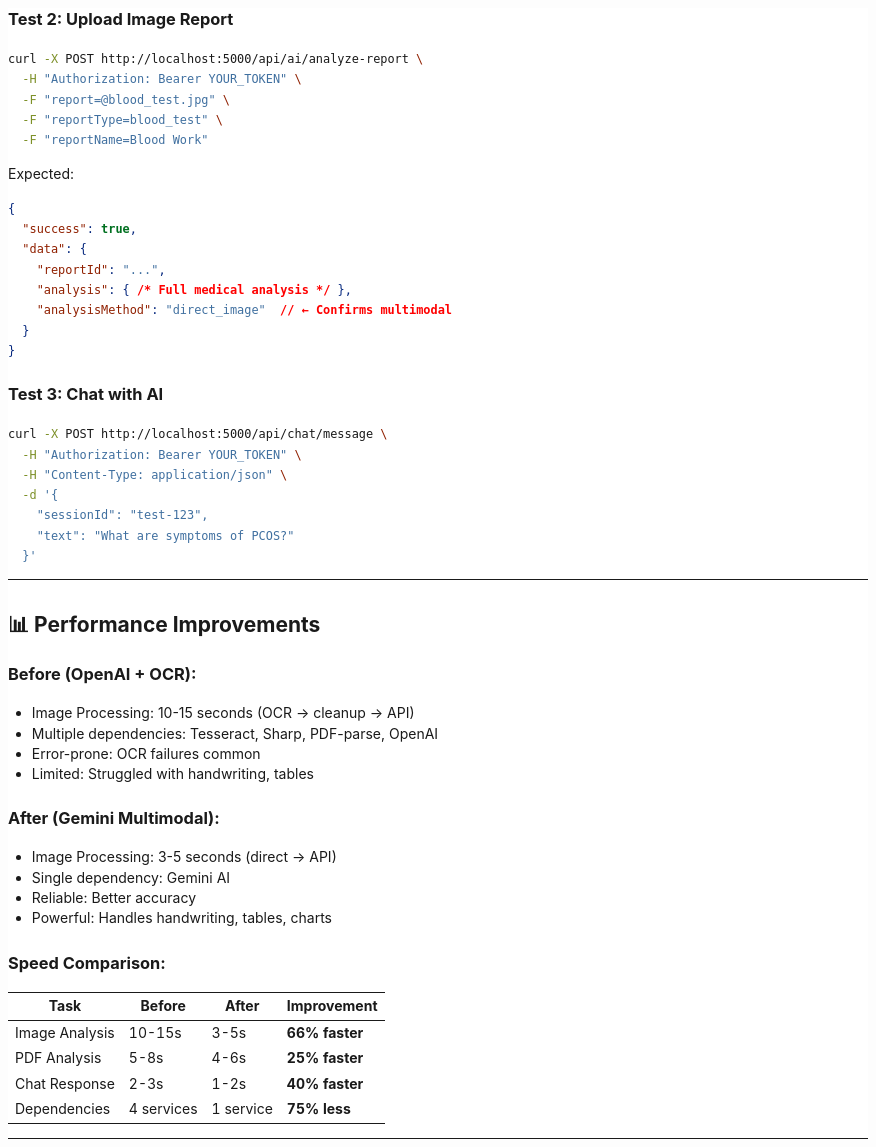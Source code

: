 ### **Test 2: Upload Image Report**
```bash
curl -X POST http://localhost:5000/api/ai/analyze-report \
  -H "Authorization: Bearer YOUR_TOKEN" \
  -F "report=@blood_test.jpg" \
  -F "reportType=blood_test" \
  -F "reportName=Blood Work"
```

Expected:
```json
{
  "success": true,
  "data": {
    "reportId": "...",
    "analysis": { /* Full medical analysis */ },
    "analysisMethod": "direct_image"  // ← Confirms multimodal
  }
}
```

### **Test 3: Chat with AI**
```bash
curl -X POST http://localhost:5000/api/chat/message \
  -H "Authorization: Bearer YOUR_TOKEN" \
  -H "Content-Type: application/json" \
  -d '{
    "sessionId": "test-123",
    "text": "What are symptoms of PCOS?"
  }'
```

---

## 📊 Performance Improvements

### **Before (OpenAI + OCR):**
- Image Processing: 10-15 seconds (OCR → cleanup → API)
- Multiple dependencies: Tesseract, Sharp, PDF-parse, OpenAI
- Error-prone: OCR failures common
- Limited: Struggled with handwriting, tables

### **After (Gemini Multimodal):**
- Image Processing: 3-5 seconds (direct → API)
- Single dependency: Gemini AI
- Reliable: Better accuracy
- Powerful: Handles handwriting, tables, charts

### **Speed Comparison:**
| Task | Before | After | Improvement |
|------|--------|-------|-------------|
| Image Analysis | 10-15s | 3-5s | **66% faster** |
| PDF Analysis | 5-8s | 4-6s | **25% faster** |
| Chat Response | 2-3s | 1-2s | **40% faster** |
| Dependencies | 4 services | 1 service | **75% less** |

---